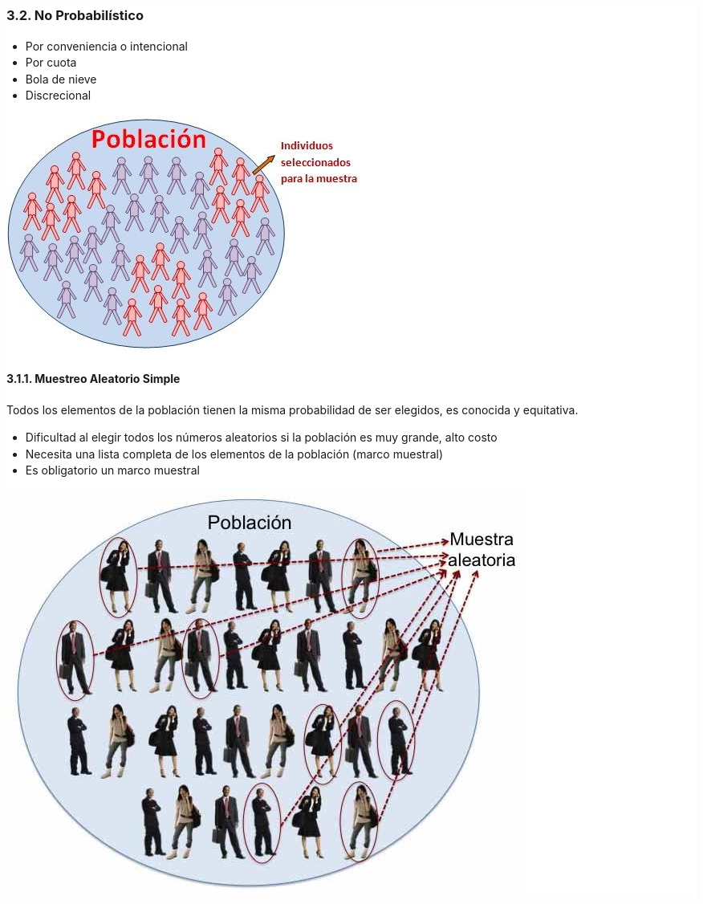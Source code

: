 ### 3.2. No Probabilístico

- Por conveniencia o intencional
- Por cuota
- Bola de nieve
- Discrecional

![Muestreo no probabilistico](/apuntes-estadistica-inferencial/Lista-definiciones/Muestreos/muestreo-no-probabilistico.jpg)

#### 3.1.1. Muestreo Aleatorio Simple

Todos los elementos de la población tienen la misma probabilidad de ser elegidos, es conocida y equitativa.

- Dificultad al elegir todos los números aleatorios si la población es muy grande, alto costo
- Necesita una lista completa de los elementos de la población (marco muestral)
- Es obligatorio un marco muestral

![Muestreo Aleatorio Simple a partir de la población](/apuntes-estadistica-inferencial/Lista-definiciones/Muestreos/Muestreo-aleatorio-simple-A-partir-de-la-poblacion-blanco-se-seleccionan-al-azar.png)
